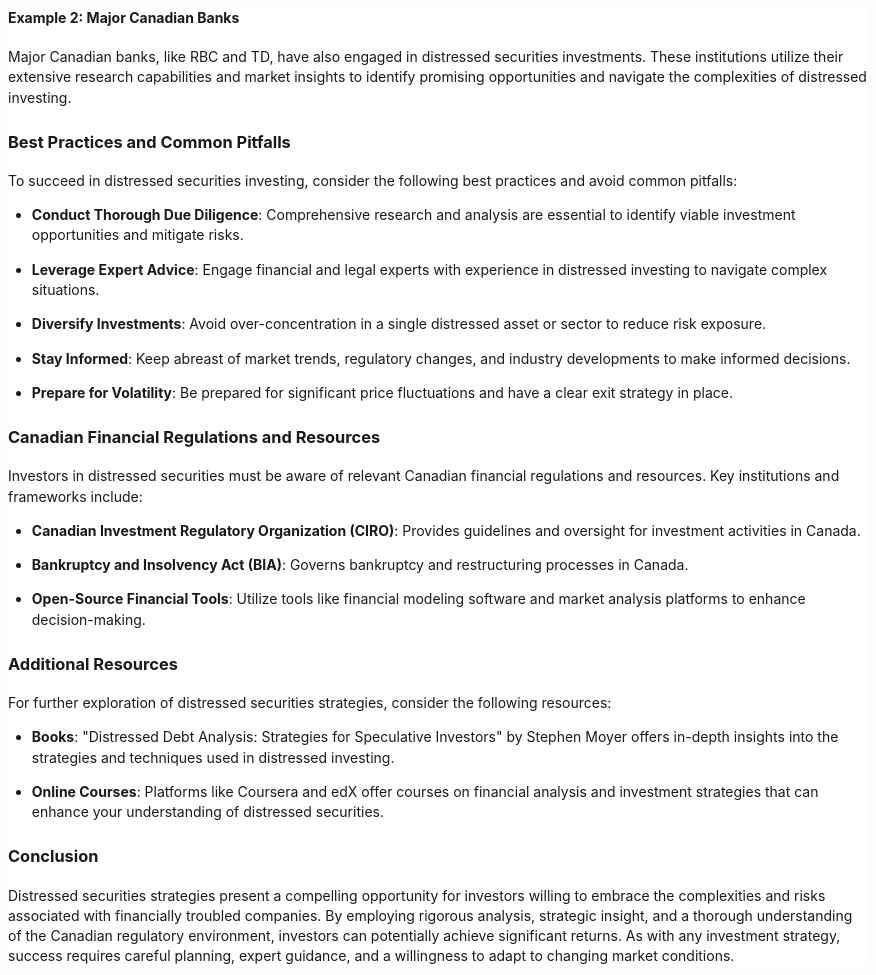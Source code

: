 #### Example 2: Major Canadian Banks

Major Canadian banks, like RBC and TD, have also engaged in distressed securities investments. These institutions utilize their extensive research capabilities and market insights to identify promising opportunities and navigate the complexities of distressed investing.

### Best Practices and Common Pitfalls

To succeed in distressed securities investing, consider the following best practices and avoid common pitfalls:

- **Conduct Thorough Due Diligence**: Comprehensive research and analysis are essential to identify viable investment opportunities and mitigate risks.

- **Leverage Expert Advice**: Engage financial and legal experts with experience in distressed investing to navigate complex situations.

- **Diversify Investments**: Avoid over-concentration in a single distressed asset or sector to reduce risk exposure.

- **Stay Informed**: Keep abreast of market trends, regulatory changes, and industry developments to make informed decisions.

- **Prepare for Volatility**: Be prepared for significant price fluctuations and have a clear exit strategy in place.

### Canadian Financial Regulations and Resources

Investors in distressed securities must be aware of relevant Canadian financial regulations and resources. Key institutions and frameworks include:

- **Canadian Investment Regulatory Organization (CIRO)**: Provides guidelines and oversight for investment activities in Canada.

- **Bankruptcy and Insolvency Act (BIA)**: Governs bankruptcy and restructuring processes in Canada.

- **Open-Source Financial Tools**: Utilize tools like financial modeling software and market analysis platforms to enhance decision-making.

### Additional Resources

For further exploration of distressed securities strategies, consider the following resources:

- **Books**: "Distressed Debt Analysis: Strategies for Speculative Investors" by Stephen Moyer offers in-depth insights into the strategies and techniques used in distressed investing.

- **Online Courses**: Platforms like Coursera and edX offer courses on financial analysis and investment strategies that can enhance your understanding of distressed securities.

### Conclusion

Distressed securities strategies present a compelling opportunity for investors willing to embrace the complexities and risks associated with financially troubled companies. By employing rigorous analysis, strategic insight, and a thorough understanding of the Canadian regulatory environment, investors can potentially achieve significant returns. As with any investment strategy, success requires careful planning, expert guidance, and a willingness to adapt to changing market conditions.

